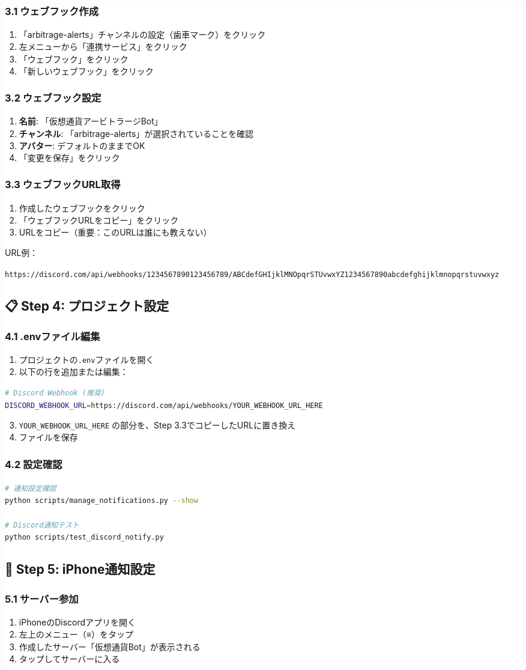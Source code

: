 ### 3.1 ウェブフック作成
1. 「arbitrage-alerts」チャンネルの設定（歯車マーク）をクリック
2. 左メニューから「連携サービス」をクリック
3. 「ウェブフック」をクリック
4. 「新しいウェブフック」をクリック

### 3.2 ウェブフック設定
1. **名前**: 「仮想通貨アービトラージBot」
2. **チャンネル**: 「arbitrage-alerts」が選択されていることを確認
3. **アバター**: デフォルトのままでOK
4. 「変更を保存」をクリック

### 3.3 ウェブフックURL取得
1. 作成したウェブフックをクリック
2. 「ウェブフックURLをコピー」をクリック
3. URLをコピー（重要：このURLは誰にも教えない）

URL例：
```
https://discord.com/api/webhooks/1234567890123456789/ABCdefGHIjklMNOpqrSTUvwxYZ1234567890abcdefghijklmnopqrstuvwxyz
```

## 📋 Step 4: プロジェクト設定

### 4.1 .envファイル編集
1. プロジェクトの`.env`ファイルを開く
2. 以下の行を追加または編集：

```bash
# Discord Webhook (推奨)
DISCORD_WEBHOOK_URL=https://discord.com/api/webhooks/YOUR_WEBHOOK_URL_HERE
```

3. `YOUR_WEBHOOK_URL_HERE` の部分を、Step 3.3でコピーしたURLに置き換え
4. ファイルを保存

### 4.2 設定確認
```bash
# 通知設定確認
python scripts/manage_notifications.py --show

# Discord通知テスト
python scripts/test_discord_notify.py
```

## 📱 Step 5: iPhone通知設定

### 5.1 サーバー参加
1. iPhoneのDiscordアプリを開く
2. 左上のメニュー（≡）をタップ
3. 作成したサーバー「仮想通貨Bot」が表示される
4. タップしてサーバーに入る
